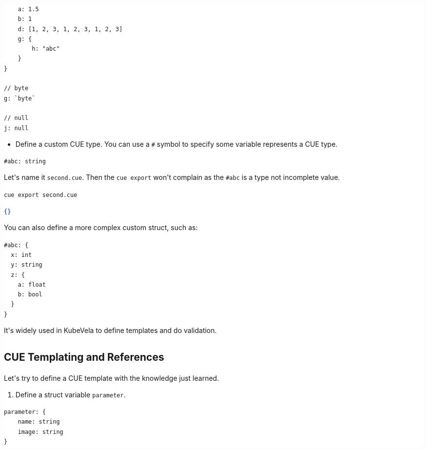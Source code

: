 ```cue
	a: 1.5
	b: 1
	d: [1, 2, 3, 1, 2, 3, 1, 2, 3]
	g: {
		h: "abc"
	}
}

// byte
g: `byte`

// null
j: null
```

* Define a custom CUE type. You can use a `#` symbol to specify some variable represents a CUE type.

```
#abc: string
```

Let's name it `second.cue`. Then the `cue export` won't complain as the `#abc` is a type not incomplete value.

```shell
cue export second.cue
```
```json
{}
```

You can also define a more complex custom struct, such as:

```cue
#abc: {
  x: int
  y: string
  z: {
    a: float
    b: bool
  }
}
```

It's widely used in KubeVela to define templates and do validation.

## CUE Templating and References

Let's try to define a CUE template with the knowledge just learned.

1. Define a struct variable `parameter`.

```cue
parameter: {
	name: string
	image: string
}
```

